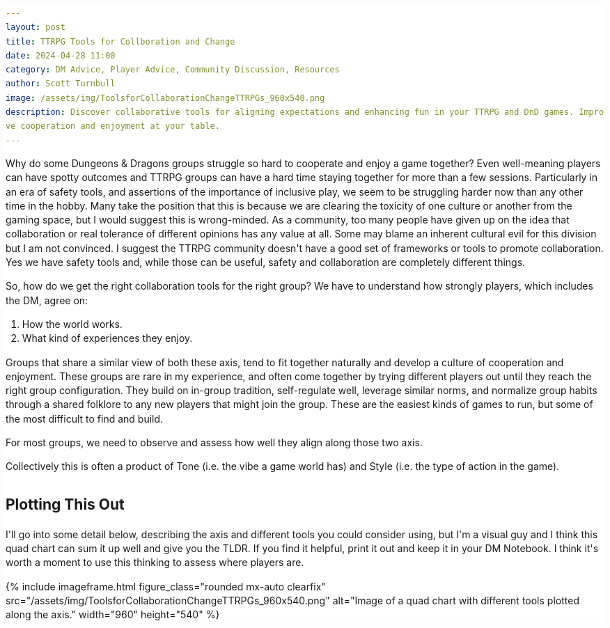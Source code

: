 ```yaml
---
layout: post
title: TTRPG Tools for Collboration and Change
date: 2024-04-28 11:00
category: DM Advice, Player Advice, Community Discussion, Resources
author: Scott Turnbull
image: /assets/img/ToolsforCollaborationChangeTTRPGs_960x540.png
description: Discover collaborative tools for aligning expectations and enhancing fun in your TTRPG and DnD games. Improve cooperation and enjoyment at your table.
---
```

Why do some Dungeons & Dragons groups struggle so hard to cooperate and enjoy a game together? Even well-meaning players can have spotty outcomes and TTRPG groups can have a hard time staying together for more than a few sessions. Particularly in an era of safety tools, and assertions of the importance of inclusive play, we seem to be struggling harder now than any other time in the hobby. Many take the position that this is because we are clearing the toxicity of one culture or another from the gaming space, but I would suggest this is wrong-minded. As a community, too many people have given up on the idea that collaboration or real tolerance of different opinions has any value at all. Some may blame an inherent cultural evil for this division but I am not convinced. I suggest the TTRPG community doesn't have a good set of frameworks or tools to promote collaboration. Yes we have safety tools and, while those can be useful, safety and collaboration are completely different things.

So, how do we get the right collaboration tools for the right group? We have to understand how strongly players, which includes the DM, agree on:

1. How the world works. 
2. What kind of experiences they enjoy.

Groups that share a similar view of both these axis, tend to fit together naturally and develop a culture of cooperation and enjoyment. These groups are rare in my experience, and often come together by trying different players out until they reach the right group configuration. They build on in-group tradition, self-regulate well, leverage similar norms, and normalize group habits through a shared folklore to any new players that might join the group. These are the easiest kinds of games to run, but some of the most difficult to find and build.

For most groups, we need to observe and assess how well they align along those two axis.

Collectively this is often a product of Tone (i.e. the vibe a game world has) and Style (i.e. the type of action in the game).

## Plotting This Out

I'll go into some detail below, describing the axis and different tools you could consider using, but I'm a visual guy and I think this quad chart can sum it up well and give you the TLDR. If you find it helpful, print it out and keep it in your DM Notebook. I think it's worth a moment to use this thinking to assess where players are.

{% include imageframe.html
  figure_class="rounded mx-auto clearfix"
  src="/assets/img/ToolsforCollaborationChangeTTRPGs_960x540.png"
  alt="Image of a quad chart with different tools plotted along the axis."
  width="960" height="540"
 %}
